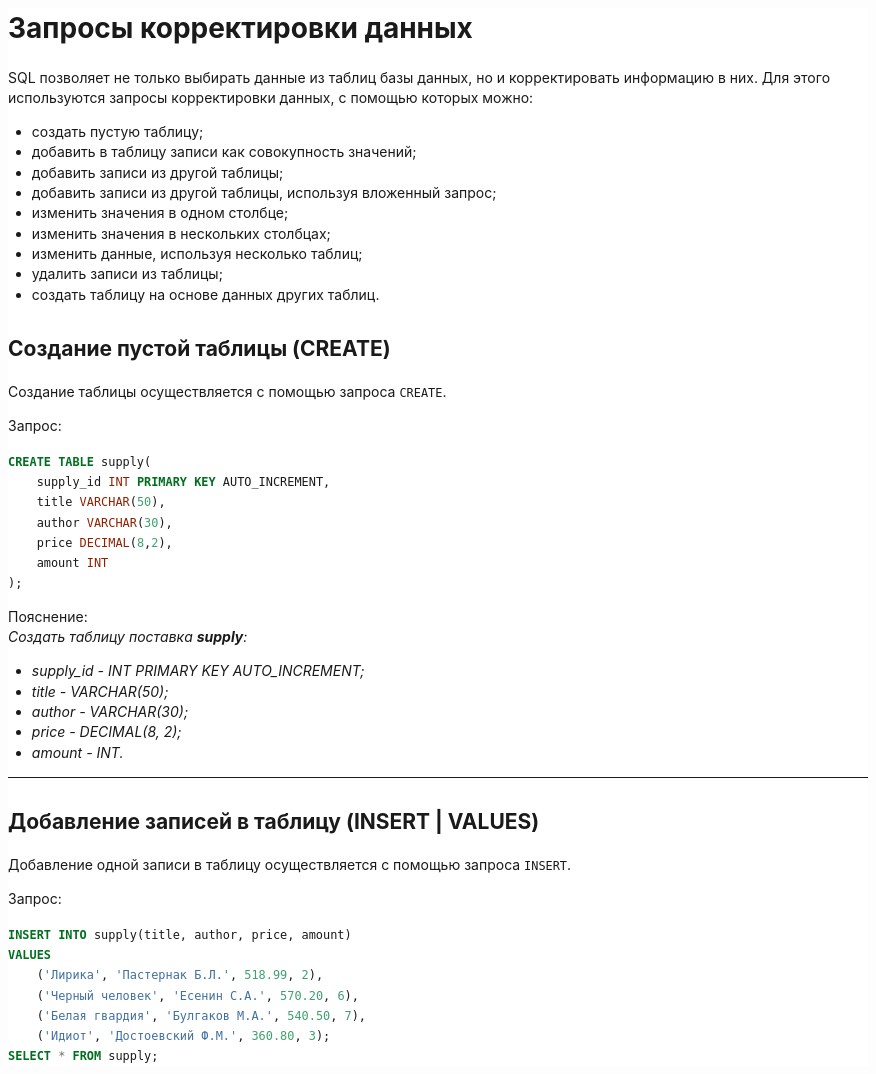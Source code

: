 # Запросы корректировки данных

SQL позволяет не только выбирать данные из таблиц базы данных, но и корректировать информацию в них. Для этого  
используются запросы корректировки данных, с помощью которых можно:

- создать пустую таблицу;
- добавить в таблицу записи как совокупность значений;
- добавить записи из другой таблицы;
- добавить записи из другой таблицы, используя вложенный запрос;
- изменить значения в одном столбце;
- изменить значения в нескольких столбцах;
- изменить данные, используя несколько таблиц;
- удалить записи из таблицы;
- создать таблицу на основе данных других таблиц.

## Создание пустой таблицы (CREATE)

Создание таблицы осуществляется с помощью запроса `CREATE`.

Запрос:
```sql
CREATE TABLE supply(
    supply_id INT PRIMARY KEY AUTO_INCREMENT,
    title VARCHAR(50),
    author VARCHAR(30),
    price DECIMAL(8,2),
    amount INT
);
```

Пояснение:  
_Создать таблицу поставка **supply**:_
- _supply_id - INT PRIMARY KEY AUTO_INCREMENT;_
- _title - VARCHAR(50);_
- _author - VARCHAR(30);_
- _price	- DECIMAL(8, 2);_
- _amount - INT._
___

## Добавление записей в таблицу (INSERT | VALUES)

Добавление одной записи в таблицу осуществляется с помощью запроса `INSERT`.

Запрос:
```sql
INSERT INTO supply(title, author, price, amount)
VALUES
    ('Лирика', 'Пастернак Б.Л.', 518.99, 2),
    ('Черный человек', 'Есенин С.А.', 570.20, 6),
    ('Белая гвардия', 'Булгаков М.А.', 540.50, 7),
    ('Идиот', 'Достоевский Ф.М.', 360.80, 3);
SELECT * FROM supply;
```
